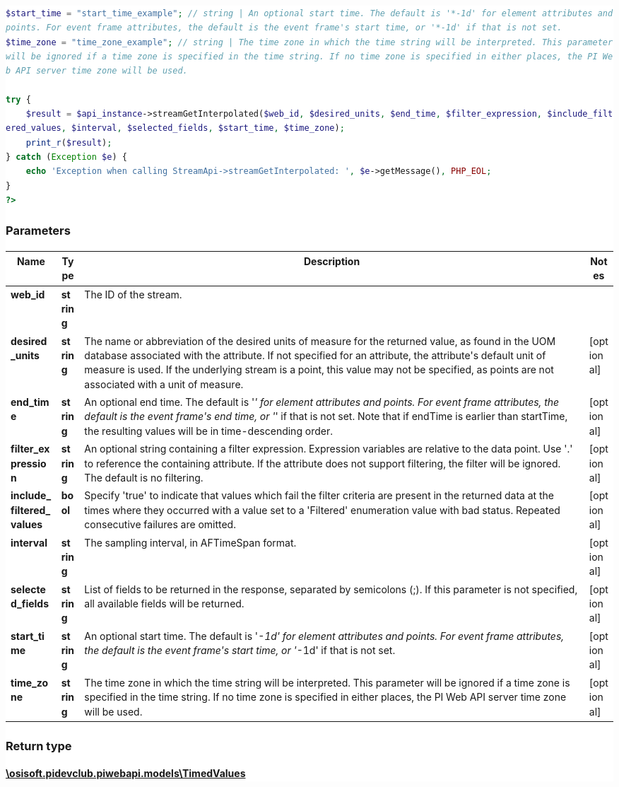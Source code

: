 ```php
$start_time = "start_time_example"; // string | An optional start time. The default is '*-1d' for element attributes and points. For event frame attributes, the default is the event frame's start time, or '*-1d' if that is not set.
$time_zone = "time_zone_example"; // string | The time zone in which the time string will be interpreted. This parameter will be ignored if a time zone is specified in the time string. If no time zone is specified in either places, the PI Web API server time zone will be used.

try {
    $result = $api_instance->streamGetInterpolated($web_id, $desired_units, $end_time, $filter_expression, $include_filtered_values, $interval, $selected_fields, $start_time, $time_zone);
    print_r($result);
} catch (Exception $e) {
    echo 'Exception when calling StreamApi->streamGetInterpolated: ', $e->getMessage(), PHP_EOL;
}
?>
```

### Parameters

Name | Type | Description  | Notes
------------- | ------------- | ------------- | -------------
 **web_id** | **string**| The ID of the stream. |
 **desired_units** | **string**| The name or abbreviation of the desired units of measure for the returned value, as found in the UOM database associated with the attribute. If not specified for an attribute, the attribute&#39;s default unit of measure is used. If the underlying stream is a point, this value may not be specified, as points are not associated with a unit of measure. | [optional]
 **end_time** | **string**| An optional end time. The default is &#39;*&#39; for element attributes and points. For event frame attributes, the default is the event frame&#39;s end time, or &#39;*&#39; if that is not set. Note that if endTime is earlier than startTime, the resulting values will be in time-descending order. | [optional]
 **filter_expression** | **string**| An optional string containing a filter expression. Expression variables are relative to the data point. Use &#39;.&#39; to reference the containing attribute. If the attribute does not support filtering, the filter will be ignored. The default is no filtering. | [optional]
 **include_filtered_values** | **bool**| Specify &#39;true&#39; to indicate that values which fail the filter criteria are present in the returned data at the times where they occurred with a value set to a &#39;Filtered&#39; enumeration value with bad status. Repeated consecutive failures are omitted. | [optional]
 **interval** | **string**| The sampling interval, in AFTimeSpan format. | [optional]
 **selected_fields** | **string**| List of fields to be returned in the response, separated by semicolons (;). If this parameter is not specified, all available fields will be returned. | [optional]
 **start_time** | **string**| An optional start time. The default is &#39;*-1d&#39; for element attributes and points. For event frame attributes, the default is the event frame&#39;s start time, or &#39;*-1d&#39; if that is not set. | [optional]
 **time_zone** | **string**| The time zone in which the time string will be interpreted. This parameter will be ignored if a time zone is specified in the time string. If no time zone is specified in either places, the PI Web API server time zone will be used. | [optional]

### Return type

[**\osisoft.pidevclub.piwebapi.models\TimedValues**](../Model/TimedValues.md)
